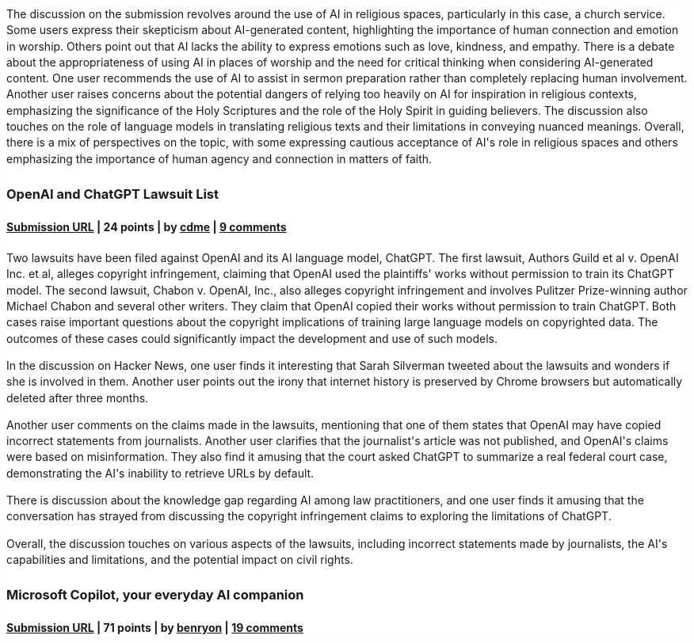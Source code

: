 The discussion on the submission revolves around the use of AI in religious spaces, particularly in this case, a church service. Some users express their skepticism about AI-generated content, highlighting the importance of human connection and emotion in worship. Others point out that AI lacks the ability to express emotions such as love, kindness, and empathy. There is a debate about the appropriateness of using AI in places of worship and the need for critical thinking when considering AI-generated content. One user recommends the use of AI to assist in sermon preparation rather than completely replacing human involvement. Another user raises concerns about the potential dangers of relying too heavily on AI for inspiration in religious contexts, emphasizing the significance of the Holy Scriptures and the role of the Holy Spirit in guiding believers. The discussion also touches on the role of language models in translating religious texts and their limitations in conveying nuanced meanings. Overall, there is a mix of perspectives on the topic, with some expressing cautious acceptance of AI's role in religious spaces and others emphasizing the importance of human agency and connection in matters of faith.

### OpenAI and ChatGPT Lawsuit List

#### [Submission URL](https://originality.ai/blog/openai-chatgpt-lawsuit-list) | 24 points | by [cdme](https://news.ycombinator.com/user?id=cdme) | [9 comments](https://news.ycombinator.com/item?id=37605334)

Two lawsuits have been filed against OpenAI and its AI language model, ChatGPT. The first lawsuit, Authors Guild et al v. OpenAI Inc. et al, alleges copyright infringement, claiming that OpenAI used the plaintiffs' works without permission to train its ChatGPT model. The second lawsuit, Chabon v. OpenAI, Inc., also alleges copyright infringement and involves Pulitzer Prize-winning author Michael Chabon and several other writers. They claim that OpenAI copied their works without permission to train ChatGPT. Both cases raise important questions about the copyright implications of training large language models on copyrighted data. The outcomes of these cases could significantly impact the development and use of such models.

In the discussion on Hacker News, one user finds it interesting that Sarah Silverman tweeted about the lawsuits and wonders if she is involved in them. Another user points out the irony that internet history is preserved by Chrome browsers but automatically deleted after three months.

Another user comments on the claims made in the lawsuits, mentioning that one of them states that OpenAI may have copied incorrect statements from journalists. Another user clarifies that the journalist's article was not published, and OpenAI's claims were based on misinformation. They also find it amusing that the court asked ChatGPT to summarize a real federal court case, demonstrating the AI's inability to retrieve URLs by default.

There is discussion about the knowledge gap regarding AI among law practitioners, and one user finds it amusing that the conversation has strayed from discussing the copyright infringement claims to exploring the limitations of ChatGPT.

Overall, the discussion touches on various aspects of the lawsuits, including incorrect statements made by journalists, the AI's capabilities and limitations, and the potential impact on civil rights.

### Microsoft Copilot, your everyday AI companion

#### [Submission URL](https://blogs.microsoft.com/blog/2023/09/21/announcing-microsoft-copilot-your-everyday-ai-companion/) | 71 points | by [benryon](https://news.ycombinator.com/user?id=benryon) | [19 comments](https://news.ycombinator.com/item?id=37598650)
